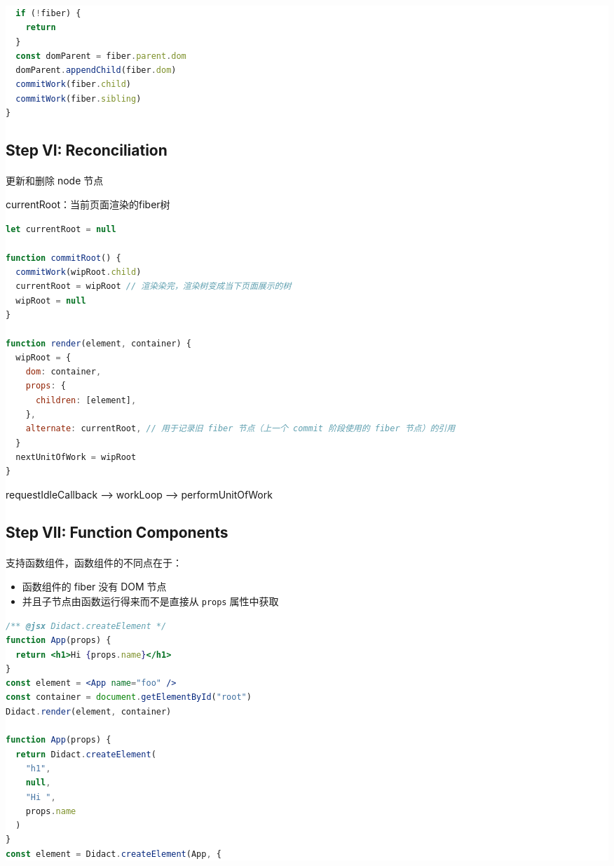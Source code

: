 ```js
  if (!fiber) {
    return
  }
  const domParent = fiber.parent.dom
  domParent.appendChild(fiber.dom)
  commitWork(fiber.child)
  commitWork(fiber.sibling)
}
```

## Step VI: Reconciliation

更新和删除 node 节点

currentRoot：当前页面渲染的fiber树

```js
let currentRoot = null

function commitRoot() {
  commitWork(wipRoot.child)
  currentRoot = wipRoot // 渲染染完，渲染树变成当下页面展示的树
  wipRoot = null
}

function render(element, container) {
  wipRoot = {
    dom: container,
    props: {
      children: [element],
    },
    alternate: currentRoot, // 用于记录旧 fiber 节点（上一个 commit 阶段使用的 fiber 节点）的引用
  }
  nextUnitOfWork = wipRoot
}

```

requestIdleCallback --> workLoop --> performUnitOfWork

## Step VII: Function Components

支持函数组件，函数组件的不同点在于：

- 函数组件的 fiber 没有 DOM 节点
- 并且子节点由函数运行得来而不是直接从 `props` 属性中获取

```jsx
/** @jsx Didact.createElement */
function App(props) {
  return <h1>Hi {props.name}</h1>
}
const element = <App name="foo" />
const container = document.getElementById("root")
Didact.render(element, container)

function App(props) {
  return Didact.createElement(
    "h1",
    null,
    "Hi ",
    props.name
  )
}
const element = Didact.createElement(App, {
```